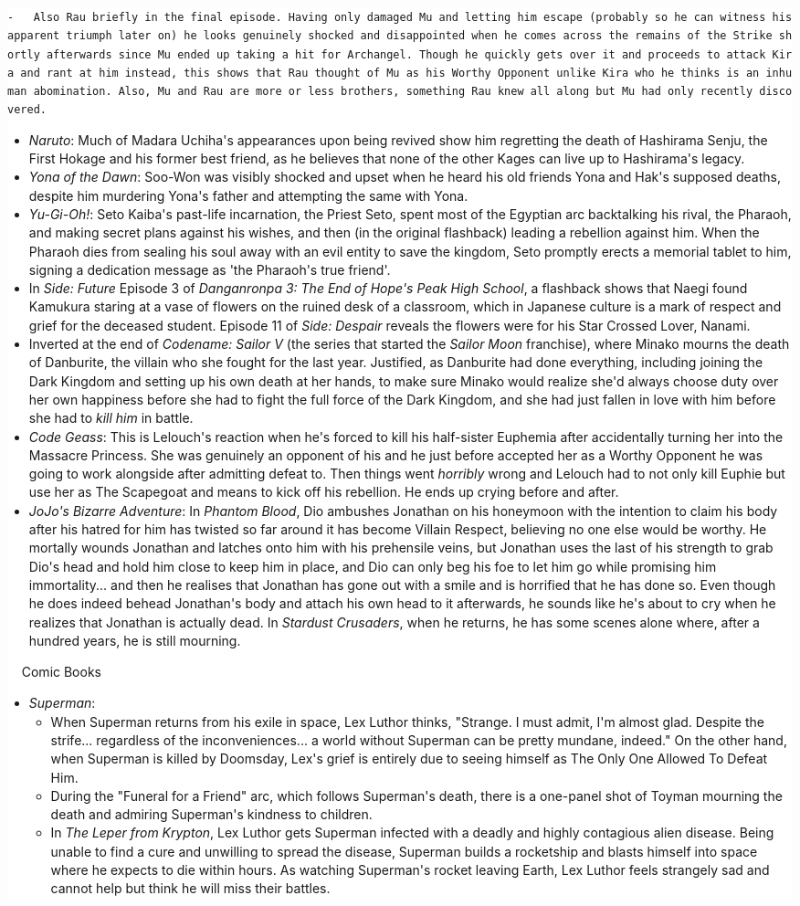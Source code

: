     -   Also Rau briefly in the final episode. Having only damaged Mu and letting him escape (probably so he can witness his apparent triumph later on) he looks genuinely shocked and disappointed when he comes across the remains of the Strike shortly afterwards since Mu ended up taking a hit for Archangel. Though he quickly gets over it and proceeds to attack Kira and rant at him instead, this shows that Rau thought of Mu as his Worthy Opponent unlike Kira who he thinks is an inhuman abomination. Also, Mu and Rau are more or less brothers, something Rau knew all along but Mu had only recently discovered.
-   _Naruto_: Much of Madara Uchiha's appearances upon being revived show him regretting the death of Hashirama Senju, the First Hokage and his former best friend, as he believes that none of the other Kages can live up to Hashirama's legacy.
-   _Yona of the Dawn_: Soo-Won was visibly shocked and upset when he heard his old friends Yona and Hak's supposed deaths, despite him murdering Yona's father and attempting the same with Yona.
-   _Yu-Gi-Oh!_: Seto Kaiba's past-life incarnation, the Priest Seto, spent most of the Egyptian arc backtalking his rival, the Pharaoh, and making secret plans against his wishes, and then (in the original flashback) leading a rebellion against him. When the Pharaoh dies from sealing his soul away with an evil entity to save the kingdom, Seto promptly erects a memorial tablet to him, signing a dedication message as 'the Pharaoh's true friend'.
-   In _Side: Future_ Episode 3 of _Danganronpa 3: The End of Hope's Peak High School_, a flashback shows that Naegi found Kamukura staring at a vase of flowers on the ruined desk of a classroom, which in Japanese culture is a mark of respect and grief for the deceased student. Episode 11 of _Side: Despair_ reveals the flowers were for his Star Crossed Lover, Nanami.
-   Inverted at the end of _Codename: Sailor V_ (the series that started the _Sailor Moon_ franchise), where Minako mourns the death of Danburite, the villain who she fought for the last year. Justified, as Danburite had done everything, including joining the Dark Kingdom and setting up his own death at her hands, to make sure Minako would realize she'd always choose duty over her own happiness before she had to fight the full force of the Dark Kingdom, and she had just fallen in love with him before she had to _kill him_ in battle.
-   _Code Geass_: This is Lelouch's reaction when he's forced to kill his half-sister Euphemia after accidentally turning her into the Massacre Princess. She was genuinely an opponent of his and he just before accepted her as a Worthy Opponent he was going to work alongside after admitting defeat to. Then things went _horribly_ wrong and Lelouch had to not only kill Euphie but use her as The Scapegoat and means to kick off his rebellion. He ends up crying before and after.
-   _JoJo's Bizarre Adventure_: In _Phantom Blood_, Dio ambushes Jonathan on his honeymoon with the intention to claim his body after his hatred for him has twisted so far around it has become Villain Respect, believing no one else would be worthy. He mortally wounds Jonathan and latches onto him with his prehensile veins, but Jonathan uses the last of his strength to grab Dio's head and hold him close to keep him in place, and Dio can only beg his foe to let him go while promising him immortality... and then he realises that Jonathan has gone out with a smile and is horrified that he has done so. Even though he does indeed behead Jonathan's body and attach his own head to it afterwards, he sounds like he's about to cry when he realizes that Jonathan is actually dead. In _Stardust Crusaders_, when he returns, he has some scenes alone where, after a hundred years, he is still mourning.

    Comic Books 

-   _Superman_:
    -   When Superman returns from his exile in space, Lex Luthor thinks, "Strange. I must admit, I'm almost glad. Despite the strife... regardless of the inconveniences... a world without Superman can be pretty mundane, indeed." On the other hand, when Superman is killed by Doomsday, Lex's grief is entirely due to seeing himself as The Only One Allowed To Defeat Him.
    -   During the "Funeral for a Friend" arc, which follows Superman's death, there is a one-panel shot of Toyman mourning the death and admiring Superman's kindness to children.
    -   In _The Leper from Krypton_, Lex Luthor gets Superman infected with a deadly and highly contagious alien disease. Being unable to find a cure and unwilling to spread the disease, Superman builds a rocketship and blasts himself into space where he expects to die within hours. As watching Superman's rocket leaving Earth, Lex Luthor feels strangely sad and cannot help but think he will miss their battles.
        